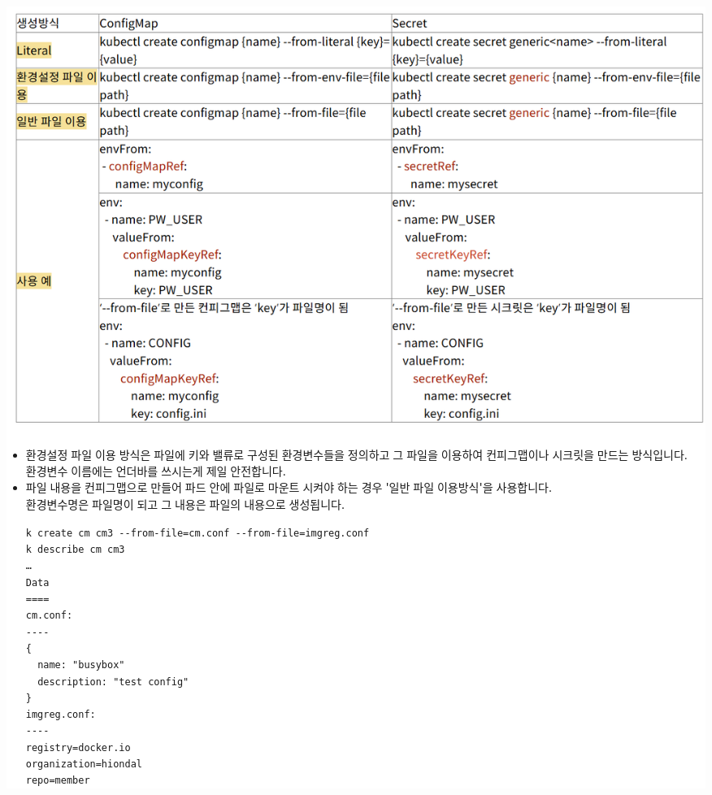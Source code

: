 ![](images/2025-02-16-17-18-52.png)   

- 환경설정 파일 이용 방식은 파일에 키와 밸류로 구성된 환경변수들을 정의하고 그 파일을 이용하여 컨피그맵이나 시크릿을 만드는 방식입니다.   
  환경변수 이름에는 언더바를 쓰시는게 제일 안전합니다.  
- 파일 내용을 컨피그맵으로 만들어 파드 안에 파일로 마운트 시켜야 하는 경우 '일반 파일 이용방식'을 사용합니다.  
  환경변수명은 파일명이 되고 그 내용은 파일의 내용으로 생성됩니다.   
  ```
  k create cm cm3 --from-file=cm.conf --from-file=imgreg.conf
  k describe cm cm3
  …
  Data
  ====
  cm.conf:
  ----
  {
    name: "busybox"
    description: "test config"
  }
  imgreg.conf:
  ----
  registry=docker.io
  organization=hiondal
  repo=member
  ```
  

